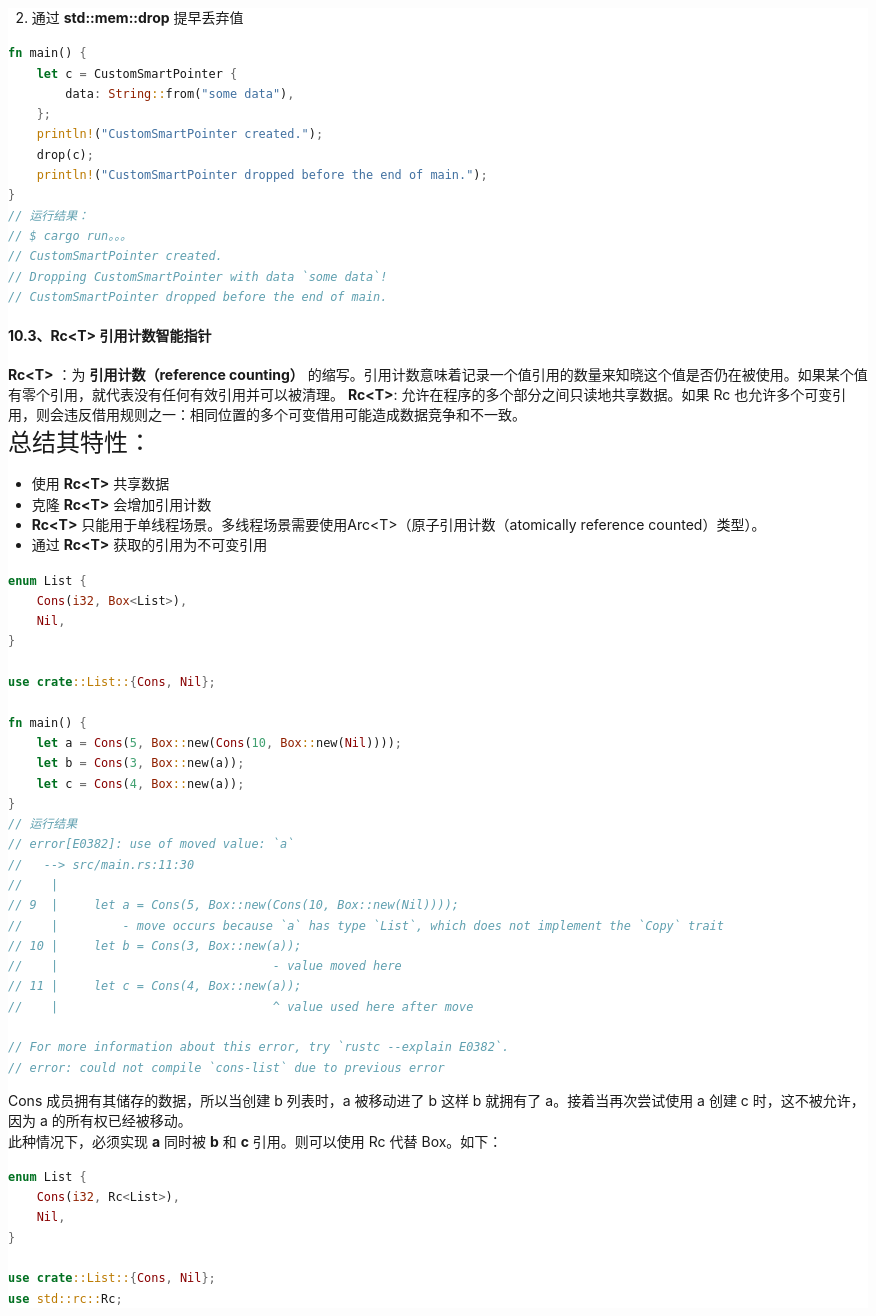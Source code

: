 2. 通过 **std::mem::drop** 提早丢弃值
```rust
fn main() {
    let c = CustomSmartPointer {
        data: String::from("some data"),
    };
    println!("CustomSmartPointer created.");
    drop(c);
    println!("CustomSmartPointer dropped before the end of main.");
}
// 运行结果：
// $ cargo run。。。
// CustomSmartPointer created.
// Dropping CustomSmartPointer with data `some data`!
// CustomSmartPointer dropped before the end of main.
```

#### 10.3、Rc\<T> 引用计数智能指针
**Rc\<T>** ：为 **引用计数（reference counting）** 的缩写。引用计数意味着记录一个值引用的数量来知晓这个值是否仍在被使用。如果某个值有零个引用，就代表没有任何有效引用并可以被清理。
**Rc\<T>**: 允许在程序的多个部分之间只读地共享数据。如果 Rc 也允许多个可变引用，则会违反借用规则之一：相同位置的多个可变借用可能造成数据竞争和不一致。  
<font size=5%>总结其特性：</font>
* 使用 **Rc\<T>** 共享数据
* 克隆 **Rc\<T>** 会增加引用计数
* **Rc\<T>** 只能用于单线程场景。多线程场景需要使用Arc\<T>（原子引用计数（atomically reference counted）类型）。
* 通过 **Rc\<T>** 获取的引用为不可变引用

```rust
enum List {
    Cons(i32, Box<List>),
    Nil,
}

use crate::List::{Cons, Nil};

fn main() {
    let a = Cons(5, Box::new(Cons(10, Box::new(Nil))));
    let b = Cons(3, Box::new(a));
    let c = Cons(4, Box::new(a));
}
// 运行结果
// error[E0382]: use of moved value: `a`
//   --> src/main.rs:11:30
//    |
// 9  |     let a = Cons(5, Box::new(Cons(10, Box::new(Nil))));
//    |         - move occurs because `a` has type `List`, which does not implement the `Copy` trait
// 10 |     let b = Cons(3, Box::new(a));
//    |                              - value moved here
// 11 |     let c = Cons(4, Box::new(a));
//    |                              ^ value used here after move

// For more information about this error, try `rustc --explain E0382`.
// error: could not compile `cons-list` due to previous error
```
Cons 成员拥有其储存的数据，所以当创建 b 列表时，a 被移动进了 b 这样 b 就拥有了 a。接着当再次尝试使用 a 创建 c 时，这不被允许，因为 a 的所有权已经被移动。  
此种情况下，必须实现 **a** 同时被 **b** 和 **c** 引用。则可以使用 Rc<T> 代替 Box<T>。如下：
```rust
enum List {
    Cons(i32, Rc<List>),
    Nil,
}

use crate::List::{Cons, Nil};
use std::rc::Rc;
```